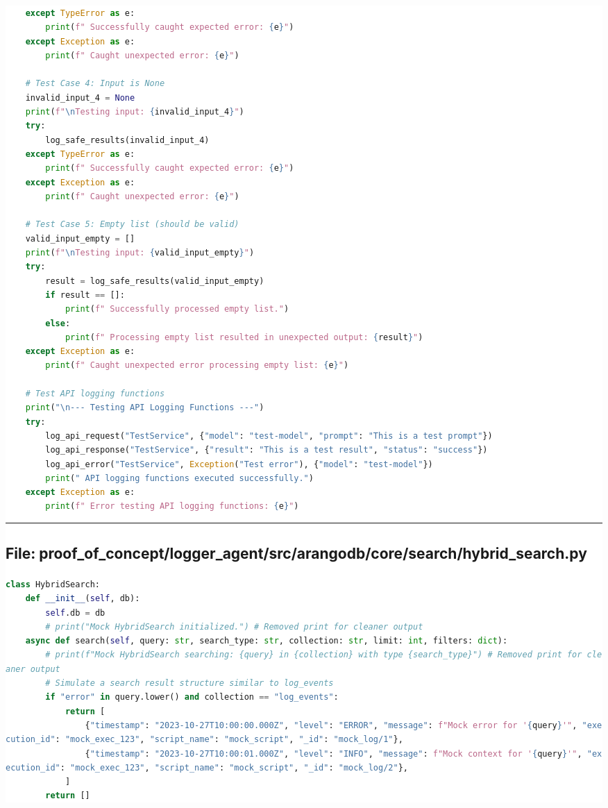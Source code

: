```python
    except TypeError as e:
        print(f" Successfully caught expected error: {e}")
    except Exception as e:
        print(f" Caught unexpected error: {e}")

    # Test Case 4: Input is None
    invalid_input_4 = None
    print(f"\nTesting input: {invalid_input_4}")
    try:
        log_safe_results(invalid_input_4)
    except TypeError as e:
        print(f" Successfully caught expected error: {e}")
    except Exception as e:
        print(f" Caught unexpected error: {e}")

    # Test Case 5: Empty list (should be valid)
    valid_input_empty = []
    print(f"\nTesting input: {valid_input_empty}")
    try:
        result = log_safe_results(valid_input_empty)
        if result == []:
            print(f" Successfully processed empty list.")
        else:
            print(f" Processing empty list resulted in unexpected output: {result}")
    except Exception as e:
        print(f" Caught unexpected error processing empty list: {e}")

    # Test API logging functions
    print("\n--- Testing API Logging Functions ---")
    try:
        log_api_request("TestService", {"model": "test-model", "prompt": "This is a test prompt"})
        log_api_response("TestService", {"result": "This is a test result", "status": "success"})
        log_api_error("TestService", Exception("Test error"), {"model": "test-model"})
        print(" API logging functions executed successfully.")
    except Exception as e:
        print(f" Error testing API logging functions: {e}")
```

---
File: proof_of_concept/logger_agent/src/arangodb/core/search/hybrid_search.py
---
```python
class HybridSearch:
    def __init__(self, db):
        self.db = db
        # print("Mock HybridSearch initialized.") # Removed print for cleaner output
    async def search(self, query: str, search_type: str, collection: str, limit: int, filters: dict):
        # print(f"Mock HybridSearch searching: {query} in {collection} with type {search_type}") # Removed print for cleaner output
        # Simulate a search result structure similar to log_events
        if "error" in query.lower() and collection == "log_events":
            return [
                {"timestamp": "2023-10-27T10:00:00.000Z", "level": "ERROR", "message": f"Mock error for '{query}'", "execution_id": "mock_exec_123", "script_name": "mock_script", "_id": "mock_log/1"},
                {"timestamp": "2023-10-27T10:00:01.000Z", "level": "INFO", "message": f"Mock context for '{query}'", "execution_id": "mock_exec_123", "script_name": "mock_script", "_id": "mock_log/2"},
            ]
        return []

```
